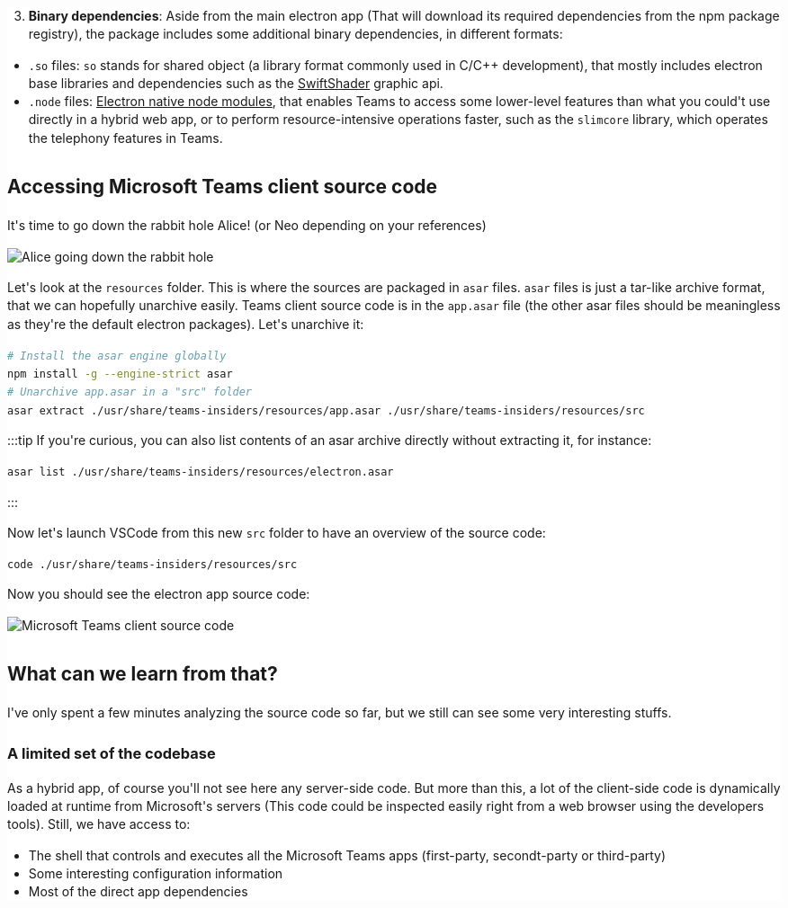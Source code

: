 3. **Binary dependencies**: Aside from the main electron app (That will download its required dependencies from the npm package registry), the package includes some additional binary dependencies, in different formats:
  - `.so` files: `so` stands for shared object (a library format commonly used in C/C++ development), that mostly includes electron base libraries and dependencies such as the [SwiftShader](https://github.com/google/swiftshader) graphic api.
  - `.node` files: [Electron native node modules](https://www.electronjs.org/docs/tutorial/using-native-node-modules), that enables Teams to access some lower-level features than what you could't use directly in a hybrid web app, or to perform resource-intensive operations faster, such as the `slimcore` library, which operates the telephony features in Teams.

## Accessing Microsoft Teams client source code
It's time to go down the rabbit hole Alice! (or Neo depending on your references)

![Alice going down the rabbit hole](/img/blog/alice-rabbit-hole.gif)  

Let's look at the `resources` folder. This is where the sources are packaged in `asar` files. `asar` files is just a tar-like archive format, that we can hopefully unarchive easily.
Teams client source code is in the `app.asar` file (the other asar files should be meaningless as they're the default electron packages). Let's unarchive it:

```sh
# Install the asar engine globally
npm install -g --engine-strict asar
# Unarchive app.asar in a "src" folder
asar extract ./usr/share/teams-insiders/resources/app.asar ./usr/share/teams-insiders/resources/src
```

:::tip
If you're curious, you can also list contents of an asar archive directly without extracting it, for instance:
```sh
asar list ./usr/share/teams-insiders/resources/electron.asar
```
:::

Now let's launch VSCode from this new `src` folder to have an overview of the source code:
```sh
code ./usr/share/teams-insiders/resources/src
```
Now you should see the electron app source code:

![Microsoft Teams client source code](/img/blog/teams-client-source-code.png)

## What can we learn from that?
I've only spent a few minutes analyzing the source code so far, but we still can see some very interesting stuffs.

### A limited set of the codebase  
As a hybrid app, of course you'll not see here any server-side code. But more than this, a lot of the client-side code is dynamically loaded at runtime from Microsoft's servers (This code could be inspected easily right from a web browser using the developers tools). Still, we have access to:
- The shell that controls and executes all the Microsoft Teams apps (first-party, secondt-party or third-party)
- Some interesting configuration information
- Most of the direct app dependencies
